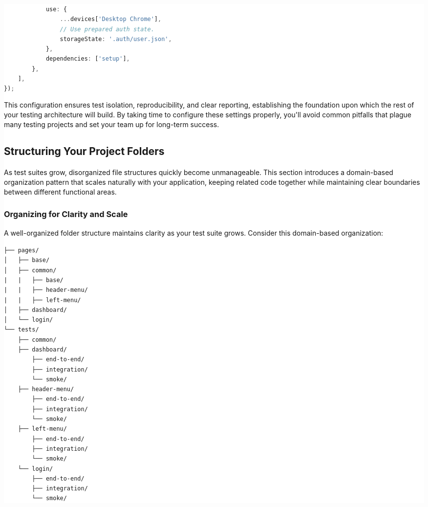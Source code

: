 ```typescript
            use: {
                ...devices['Desktop Chrome'],
                // Use prepared auth state.
                storageState: '.auth/user.json',
            },
            dependencies: ['setup'],
        },
    ],
});
```

This configuration ensures test isolation, reproducibility, and clear reporting, establishing the foundation upon which the rest of your testing architecture will build. By taking time to configure these settings properly, you'll avoid common pitfalls that plague many testing projects and set your team up for long-term success.

## Structuring Your Project Folders

As test suites grow, disorganized file structures quickly become unmanageable. This section introduces a domain-based organization pattern that scales naturally with your application, keeping related code together while maintaining clear boundaries between different functional areas.

### Organizing for Clarity and Scale

A well-organized folder structure maintains clarity as your test suite grows. Consider this domain-based organization:

```
├── pages/
│   ├── base/
│   ├── common/
|   |   ├── base/
|   |   ├── header-menu/
|   |   ├── left-menu/
│   ├── dashboard/
│   └── login/
└── tests/
    ├── common/
    ├── dashboard/
        ├── end-to-end/
        ├── integration/
        └── smoke/
    ├── header-menu/
        ├── end-to-end/
        ├── integration/
        └── smoke/
    ├── left-menu/
        ├── end-to-end/
        ├── integration/
        └── smoke/
    └── login/
        ├── end-to-end/
        ├── integration/
        └── smoke/
```
